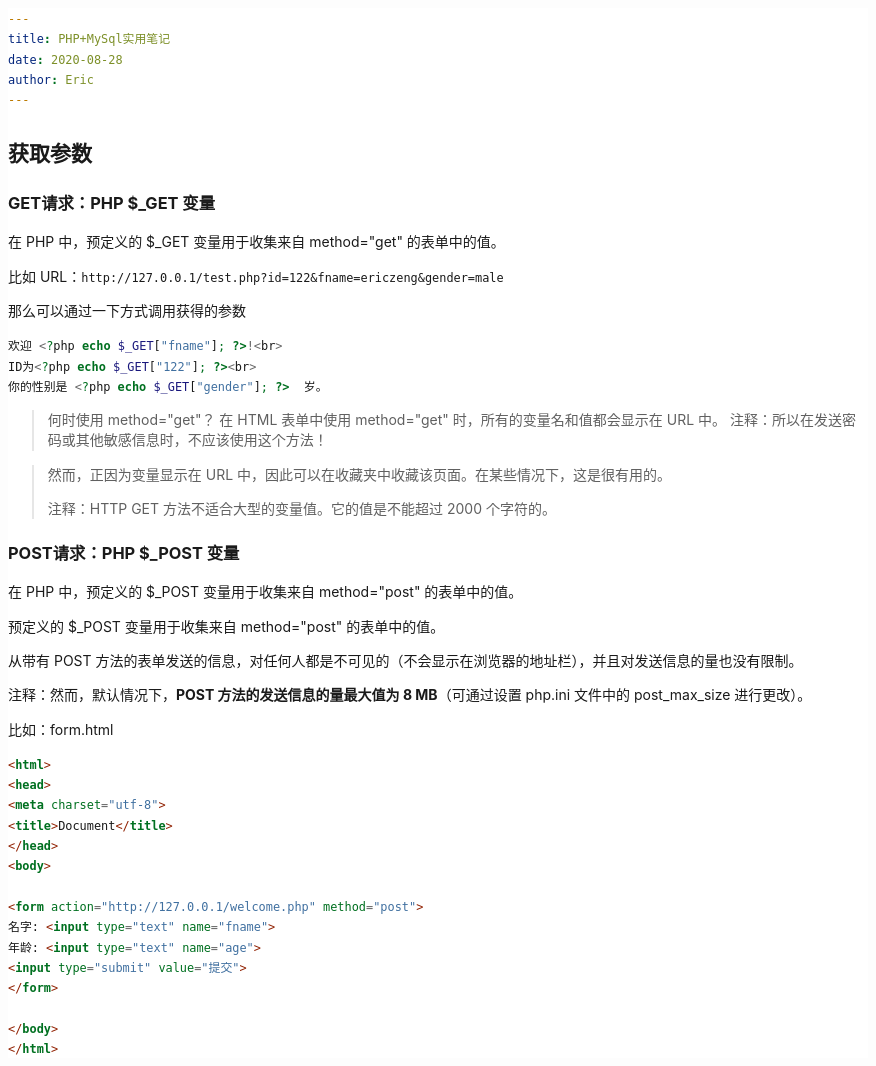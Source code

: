 ```yaml
---
title: PHP+MySql实用笔记
date: 2020-08-28
author: Eric
---
```




## 获取参数

### GET请求：PHP $_GET 变量
在 PHP 中，预定义的 $_GET 变量用于收集来自 method="get" 的表单中的值。

比如
URL：`http://127.0.0.1/test.php?id=122&fname=ericzeng&gender=male`

那么可以通过一下方式调用获得的参数

```php
欢迎 <?php echo $_GET["fname"]; ?>!<br>
ID为<?php echo $_GET["122"]; ?><br>
你的性别是 <?php echo $_GET["gender"]; ?>  岁。
```

> 何时使用 method="get"？ 在 HTML 表单中使用 method="get" 时，所有的变量名和值都会显示在 URL 中。
> 注释：所以在发送密码或其他敏感信息时，不应该使用这个方法！

> 然而，正因为变量显示在 URL 中，因此可以在收藏夹中收藏该页面。在某些情况下，这是很有用的。
>
> 注释：HTTP GET 方法不适合大型的变量值。它的值是不能超过 2000 个字符的。

### POST请求：PHP $_POST 变量
在 PHP 中，预定义的 $_POST 变量用于收集来自 method="post" 的表单中的值。

预定义的 $_POST 变量用于收集来自 method="post" 的表单中的值。

从带有 POST 方法的表单发送的信息，对任何人都是不可见的（不会显示在浏览器的地址栏），并且对发送信息的量也没有限制。

注释：然而，默认情况下，**POST 方法的发送信息的量最大值为 8 MB**（可通过设置 php.ini 文件中的 post_max_size 进行更改）。

比如：form.html

```html
<html>
<head>
<meta charset="utf-8">
<title>Document</title>
</head>
<body>

<form action="http://127.0.0.1/welcome.php" method="post">
名字: <input type="text" name="fname">
年龄: <input type="text" name="age">
<input type="submit" value="提交">
</form>

</body>
</html>
```
